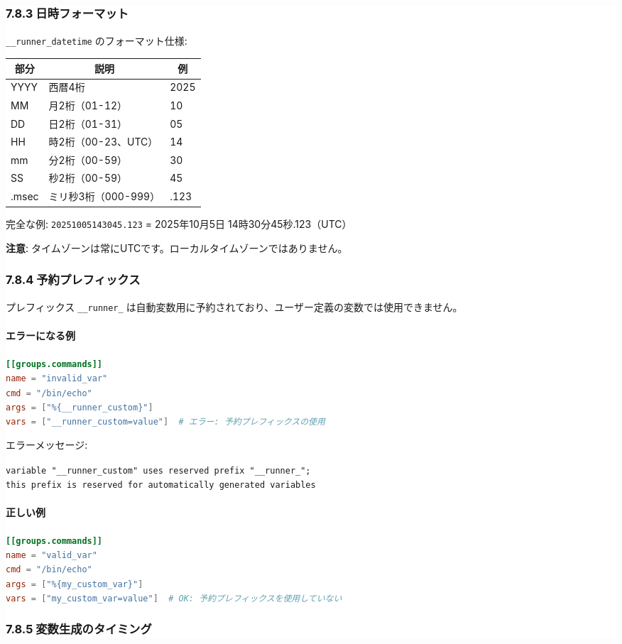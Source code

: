 ### 7.8.3 日時フォーマット

`__runner_datetime` のフォーマット仕様:

| 部分 | 説明 | 例 |
|-----|------|-----|
| YYYY | 西暦4桁 | 2025 |
| MM | 月2桁（01-12） | 10 |
| DD | 日2桁（01-31） | 05 |
| HH | 時2桁（00-23、UTC） | 14 |
| mm | 分2桁（00-59） | 30 |
| SS | 秒2桁（00-59） | 45 |
| .msec | ミリ秒3桁（000-999） | .123 |

完全な例: `20251005143045.123` = 2025年10月5日 14時30分45秒.123（UTC）

**注意**: タイムゾーンは常にUTCです。ローカルタイムゾーンではありません。

### 7.8.4 予約プレフィックス

プレフィックス `__runner_` は自動変数用に予約されており、ユーザー定義の変数では使用できません。

#### エラーになる例

```toml
[[groups.commands]]
name = "invalid_var"
cmd = "/bin/echo"
args = ["%{__runner_custom}"]
vars = ["__runner_custom=value"]  # エラー: 予約プレフィックスの使用
```

エラーメッセージ:
```
variable "__runner_custom" uses reserved prefix "__runner_";
this prefix is reserved for automatically generated variables
```

#### 正しい例

```toml
[[groups.commands]]
name = "valid_var"
cmd = "/bin/echo"
args = ["%{my_custom_var}"]
vars = ["my_custom_var=value"]  # OK: 予約プレフィックスを使用していない
```

### 7.8.5 変数生成のタイミング
